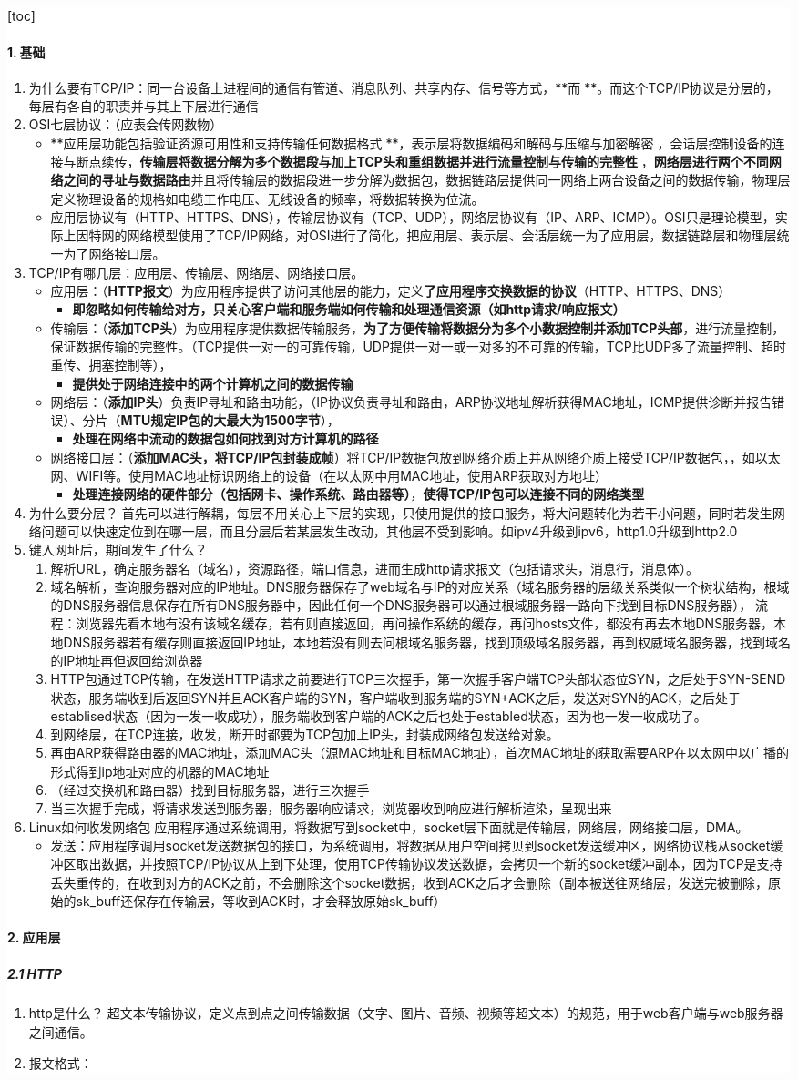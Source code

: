 [toc]

#### 1. 基础

1. 为什么要有TCP/IP：同一台设备上进程间的通信有管道、消息队列、共享内存、信号等方式，**而 **。而这个TCP/IP协议是分层的，每层有各自的职责并与其上下层进行通信
2. OSI七层协议：（应表会传网数物）
   - **应用层功能包括验证资源可用性和支持传输任何数据格式 **，表示层将数据编码和解码与压缩与加密解密 ，会话层控制设备的连接与断点续传，**传输层将数据分解为多个数据段与加上TCP头和重组数据并进行流量控制与传输的完整性** ，**网络层进行两个不同网络之间的寻址与数据路由**并且将传输层的数据段进一步分解为数据包，数据链路层提供同一网络上两台设备之间的数据传输，物理层定义物理设备的规格如电缆工作电压、无线设备的频率，将数据转换为位流。
   - 应用层协议有（HTTP、HTTPS、DNS），传输层协议有（TCP、UDP），网络层协议有（IP、ARP、ICMP）。OSI只是理论模型，实际上因特网的网络模型使用了TCP/IP网络，对OSI进行了简化，把应用层、表示层、会话层统一为了应用层，数据链路层和物理层统一为了网络接口层。
3. TCP/IP有哪几层：应用层、传输层、网络层、网络接口层。
   - 应用层：（**HTTP报文**）为应用程序提供了访问其他层的能力，定义**了应用程序交换数据的协议**（HTTP、HTTPS、DNS）
     - **即忽略如何传输给对方，只关心客户端和服务端如何传输和处理通信资源（如http请求/响应报文）**
   - 传输层：（**添加TCP头**）为应用程序提供数据传输服务，**为了方便传输将数据分为多个小数据控制并添加TCP头部**，进行流量控制，保证数据传输的完整性。（TCP提供一对一的可靠传输，UDP提供一对一或一对多的不可靠的传输，TCP比UDP多了流量控制、超时重传、拥塞控制等），
     - **提供处于网络连接中的两个计算机之间的数据传输**
   - 网络层：（**添加IP头**）负责IP寻址和路由功能，（IP协议负责寻址和路由，ARP协议地址解析获得MAC地址，ICMP提供诊断并报告错误）、分片（**MTU规定IP包的大最大为1500字节**），
     - **处理在网络中流动的数据包如何找到对方计算机的路径**
   - 网络接口层：（**添加MAC头，将TCP/IP包封装成帧**）将TCP/IP数据包放到网络介质上并从网络介质上接受TCP/IP数据包，，如以太网、WIFI等。使用MAC地址标识网络上的设备（在以太网中用MAC地址，使用ARP获取对方地址）
     - **处理连接网络的硬件部分（包括网卡、操作系统、路由器等）**，**使得TCP/IP包可以连接不同的网络类型**
4. 为什么要分层？ 
   首先可以进行解耦，每层不用关心上下层的实现，只使用提供的接口服务，将大问题转化为若干小问题，同时若发生网络问题可以快速定位到在哪一层，而且分层后若某层发生改动，其他层不受到影响。如ipv4升级到ipv6，http1.0升级到http2.0
5. 键入网址后，期间发生了什么？
   1. 解析URL，确定服务器名（域名），资源路径，端口信息，进而生成http请求报文（包括请求头，消息行，消息体）。
   2. 域名解析，查询服务器对应的IP地址。DNS服务器保存了web域名与IP的对应关系（域名服务器的层级关系类似一个树状结构，根域的DNS服务器信息保存在所有DNS服务器中，因此任何一个DNS服务器可以通过根域服务器一路向下找到目标DNS服务器），
      流程：浏览器先看本地有没有该域名缓存，若有则直接返回，再问操作系统的缓存，再问hosts文件，都没有再去本地DNS服务器，本地DNS服务器若有缓存则直接返回IP地址，本地若没有则去问根域名服务器，找到顶级域名服务器，再到权威域名服务器，找到域名的IP地址再但返回给浏览器
   3. HTTP包通过TCP传输，在发送HTTP请求之前要进行TCP三次握手，第一次握手客户端TCP头部状态位SYN，之后处于SYN-SEND状态，服务端收到后返回SYN并且ACK客户端的SYN，客户端收到服务端的SYN+ACK之后，发送对SYN的ACK，之后处于establised状态（因为一发一收成功），服务端收到客户端的ACK之后也处于establed状态，因为也一发一收成功了。
   4. 到网络层，在TCP连接，收发，断开时都要为TCP包加上IP头，封装成网络包发送给对象。
   5. 再由ARP获得路由器的MAC地址，添加MAC头（源MAC地址和目标MAC地址），首次MAC地址的获取需要ARP在以太网中以广播的形式得到ip地址对应的机器的MAC地址
   6. （经过交换机和路由器）找到目标服务器，进行三次握手
   7. 当三次握手完成，将请求发送到服务器，服务器响应请求，浏览器收到响应进行解析渲染，呈现出来
6. Linux如何收发网络包
   应用程序通过系统调用，将数据写到socket中，socket层下面就是传输层，网络层，网络接口层，DMA。
   - 发送：应用程序调用socket发送数据包的接口，为系统调用，将数据从用户空间拷贝到socket发送缓冲区，网络协议栈从socket缓冲区取出数据，并按照TCP/IP协议从上到下处理，使用TCP传输协议发送数据，会拷贝一个新的socket缓冲副本，因为TCP是支持丢失重传的，在收到对方的ACK之前，不会删除这个socket数据，收到ACK之后才会删除（副本被送往网络层，发送完被删除，原始的sk_buff还保存在传输层，等收到ACK时，才会释放原始sk_buff）

#### 2. 应用层

##### 2.1 HTTP	

1. http是什么？
   超文本传输协议，定义点到点之间传输数据（文字、图片、音频、视频等超文本）的规范，用于web客户端与web服务器之间通信。

2. 报文格式：
